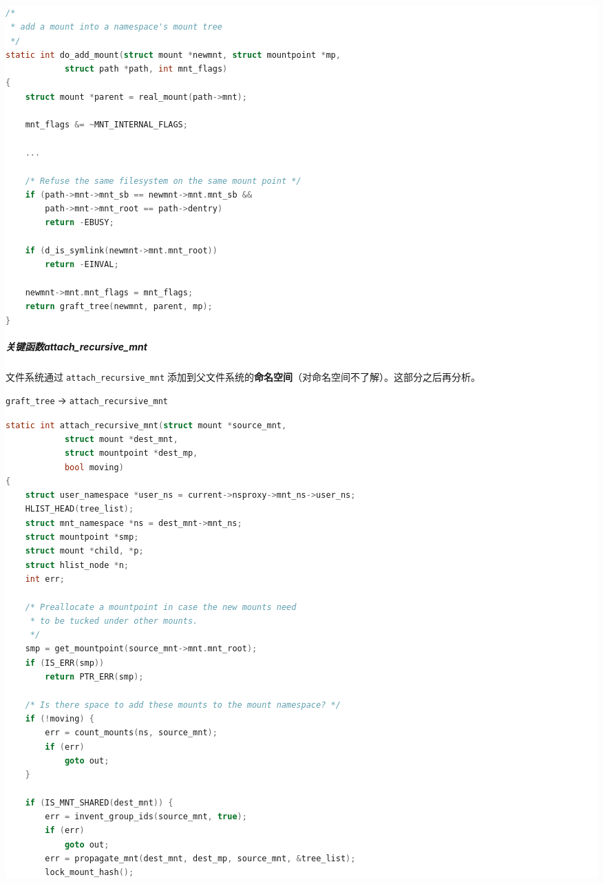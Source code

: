 ```c
/*
 * add a mount into a namespace's mount tree
 */
static int do_add_mount(struct mount *newmnt, struct mountpoint *mp,
			struct path *path, int mnt_flags)
{
	struct mount *parent = real_mount(path->mnt);

	mnt_flags &= ~MNT_INTERNAL_FLAGS;

	...

	/* Refuse the same filesystem on the same mount point */
	if (path->mnt->mnt_sb == newmnt->mnt.mnt_sb &&
	    path->mnt->mnt_root == path->dentry)
		return -EBUSY;

	if (d_is_symlink(newmnt->mnt.mnt_root))
		return -EINVAL;

	newmnt->mnt.mnt_flags = mnt_flags;
	return graft_tree(newmnt, parent, mp);
}
```

##### 关键函数attach_recursive_mnt

文件系统通过 `attach_recursive_mnt` 添加到父文件系统的**命名空间**（对命名空间不了解）。这部分之后再分析。

`graft_tree` -> `attach_recursive_mnt`

```c
static int attach_recursive_mnt(struct mount *source_mnt,
			struct mount *dest_mnt,
			struct mountpoint *dest_mp,
			bool moving)
{
	struct user_namespace *user_ns = current->nsproxy->mnt_ns->user_ns;
	HLIST_HEAD(tree_list);
	struct mnt_namespace *ns = dest_mnt->mnt_ns;
	struct mountpoint *smp;
	struct mount *child, *p;
	struct hlist_node *n;
	int err;

	/* Preallocate a mountpoint in case the new mounts need
	 * to be tucked under other mounts.
	 */
	smp = get_mountpoint(source_mnt->mnt.mnt_root);
	if (IS_ERR(smp))
		return PTR_ERR(smp);

	/* Is there space to add these mounts to the mount namespace? */
	if (!moving) {
		err = count_mounts(ns, source_mnt);
		if (err)
			goto out;
	}

	if (IS_MNT_SHARED(dest_mnt)) {
		err = invent_group_ids(source_mnt, true);
		if (err)
			goto out;
		err = propagate_mnt(dest_mnt, dest_mp, source_mnt, &tree_list);
		lock_mount_hash();
```